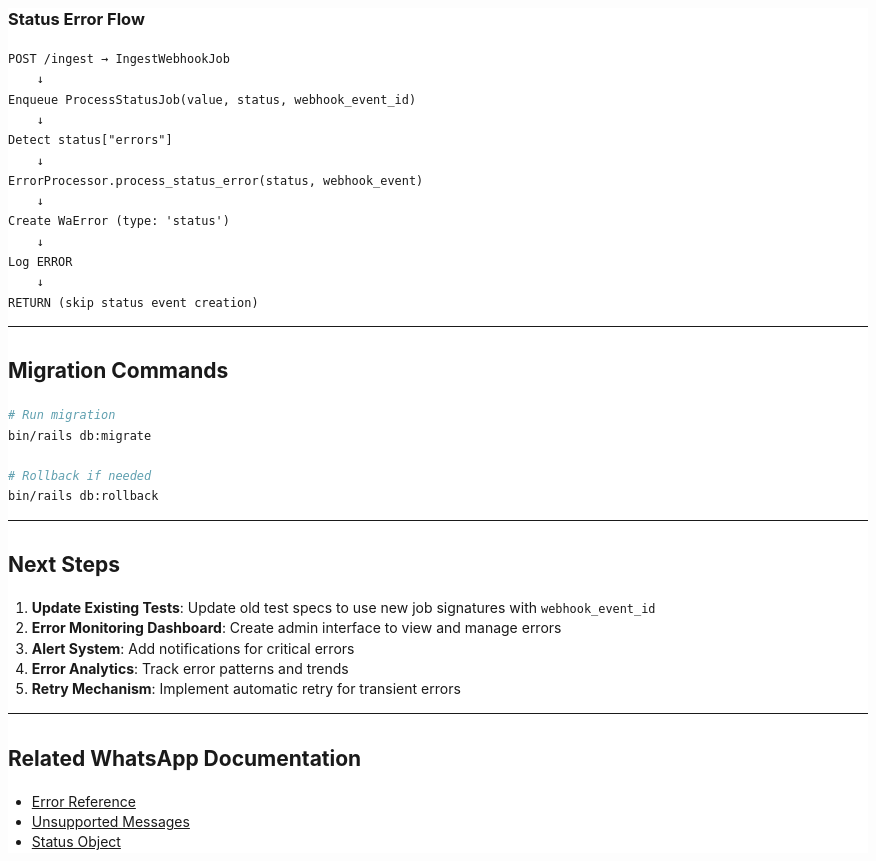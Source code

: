 ### Status Error Flow
```
POST /ingest → IngestWebhookJob
    ↓
Enqueue ProcessStatusJob(value, status, webhook_event_id)
    ↓
Detect status["errors"]
    ↓
ErrorProcessor.process_status_error(status, webhook_event)
    ↓
Create WaError (type: 'status')
    ↓
Log ERROR
    ↓
RETURN (skip status event creation)
```

---

## Migration Commands

```bash
# Run migration
bin/rails db:migrate

# Rollback if needed
bin/rails db:rollback
```

---

## Next Steps

1. **Update Existing Tests**: Update old test specs to use new job signatures with `webhook_event_id`
2. **Error Monitoring Dashboard**: Create admin interface to view and manage errors
3. **Alert System**: Add notifications for critical errors
4. **Error Analytics**: Track error patterns and trends
5. **Retry Mechanism**: Implement automatic retry for transient errors

---

## Related WhatsApp Documentation

- [Error Reference](https://developers.facebook.com/docs/whatsapp/cloud-api/webhooks/components#errors)
- [Unsupported Messages](https://developers.facebook.com/docs/whatsapp/cloud-api/webhooks/components#unsupported-object)
- [Status Object](https://developers.facebook.com/docs/whatsapp/cloud-api/webhooks/components#statuses-object)
